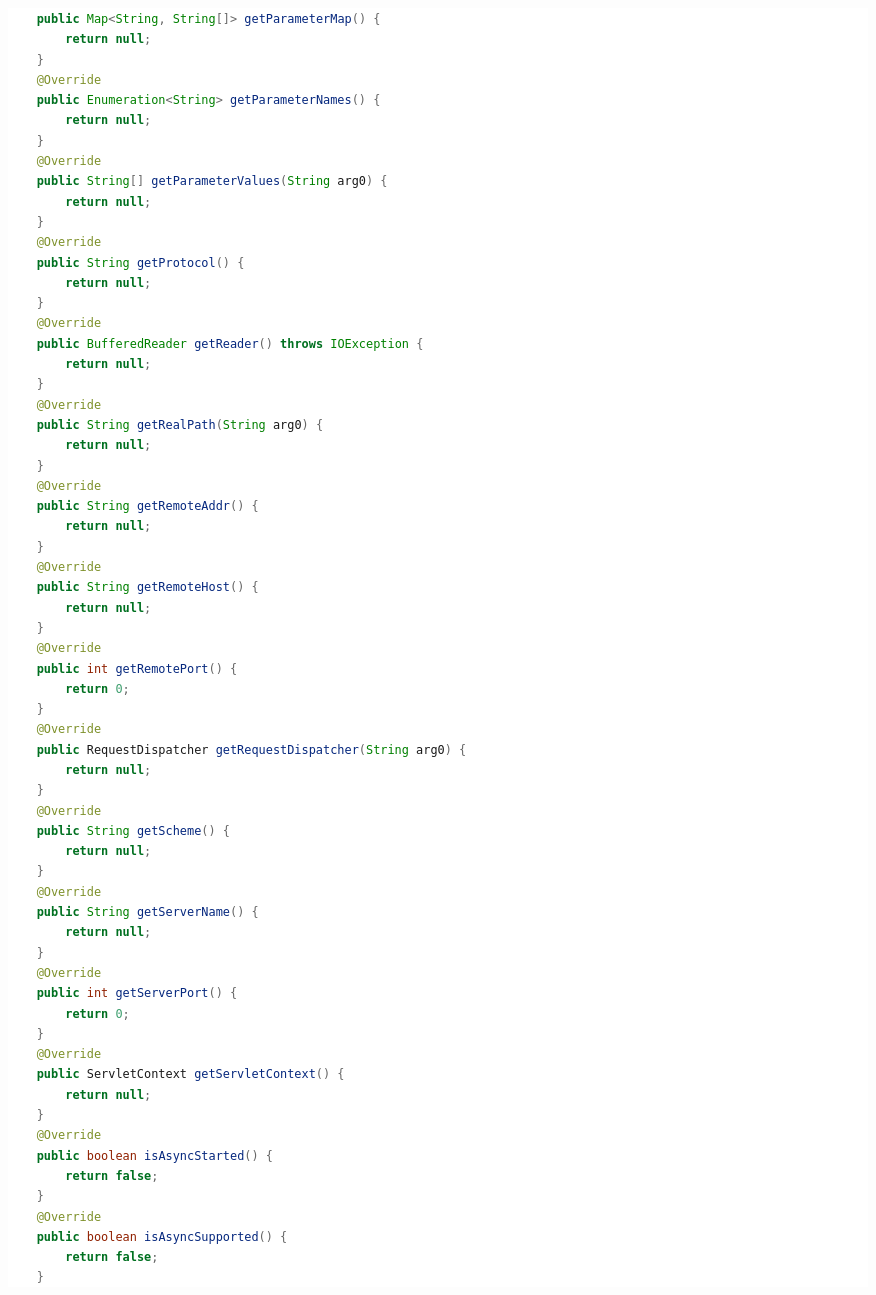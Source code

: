 ```java
    public Map<String, String[]> getParameterMap() {
        return null;
    }
    @Override
    public Enumeration<String> getParameterNames() {
        return null;
    }
    @Override
    public String[] getParameterValues(String arg0) {
        return null;
    }
    @Override
    public String getProtocol() {
        return null;
    }
    @Override
    public BufferedReader getReader() throws IOException {
        return null;
    }
    @Override
    public String getRealPath(String arg0) {
        return null;
    }
    @Override
    public String getRemoteAddr() {
        return null;
    }
    @Override
    public String getRemoteHost() {
        return null;
    }
    @Override
    public int getRemotePort() {
        return 0;
    }
    @Override
    public RequestDispatcher getRequestDispatcher(String arg0) {
        return null;
    }
    @Override
    public String getScheme() {
        return null;
    }
    @Override
    public String getServerName() {
        return null;
    }
    @Override
    public int getServerPort() {
        return 0;
    }
    @Override
    public ServletContext getServletContext() {
        return null;
    }
    @Override
    public boolean isAsyncStarted() {
        return false;
    }
    @Override
    public boolean isAsyncSupported() {
        return false;
    }
```